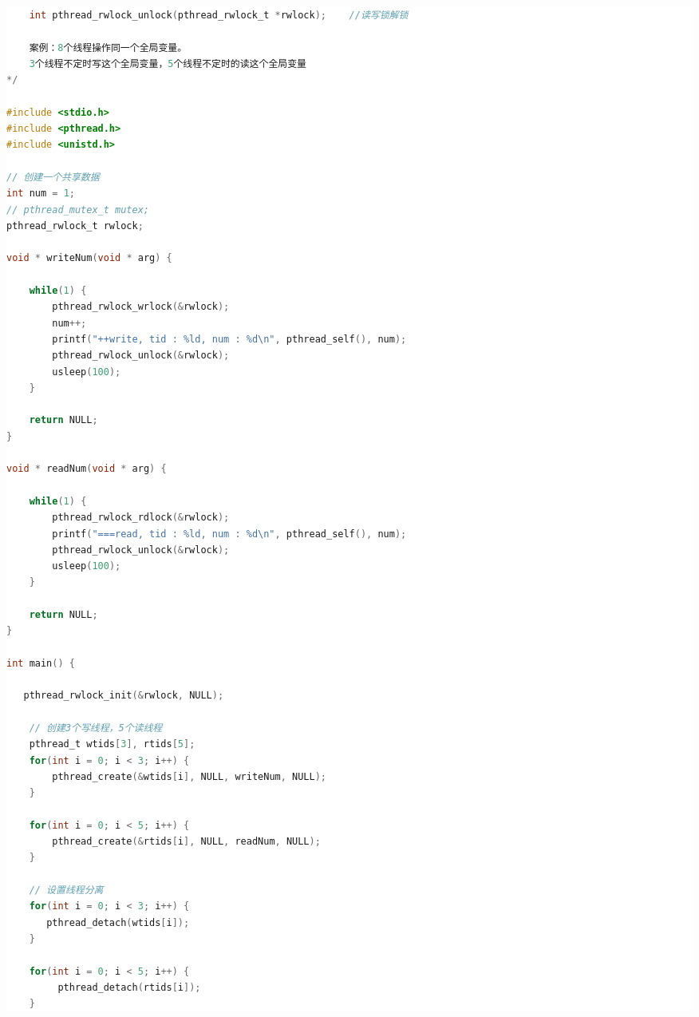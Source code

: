 ```C
    int pthread_rwlock_unlock(pthread_rwlock_t *rwlock); 	//读写锁解锁

    案例：8个线程操作同一个全局变量。
    3个线程不定时写这个全局变量，5个线程不定时的读这个全局变量
*/

#include <stdio.h>
#include <pthread.h>
#include <unistd.h>

// 创建一个共享数据
int num = 1;
// pthread_mutex_t mutex;
pthread_rwlock_t rwlock;

void * writeNum(void * arg) {

    while(1) {
        pthread_rwlock_wrlock(&rwlock);
        num++;
        printf("++write, tid : %ld, num : %d\n", pthread_self(), num);
        pthread_rwlock_unlock(&rwlock);
        usleep(100);
    }

    return NULL;
}

void * readNum(void * arg) {

    while(1) {
        pthread_rwlock_rdlock(&rwlock);
        printf("===read, tid : %ld, num : %d\n", pthread_self(), num);
        pthread_rwlock_unlock(&rwlock);
        usleep(100);
    }

    return NULL;
}

int main() {

   pthread_rwlock_init(&rwlock, NULL);

    // 创建3个写线程，5个读线程
    pthread_t wtids[3], rtids[5];
    for(int i = 0; i < 3; i++) {
        pthread_create(&wtids[i], NULL, writeNum, NULL);
    }

    for(int i = 0; i < 5; i++) {
        pthread_create(&rtids[i], NULL, readNum, NULL);
    }

    // 设置线程分离
    for(int i = 0; i < 3; i++) {
       pthread_detach(wtids[i]);
    }

    for(int i = 0; i < 5; i++) {
         pthread_detach(rtids[i]);
    }

```